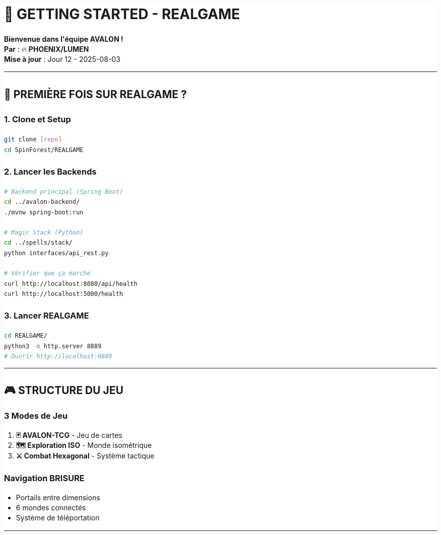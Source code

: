 # 🚀 GETTING STARTED - REALGAME

**Bienvenue dans l'équipe AVALON !**  
**Par** : 🔥 **PHOENIX/LUMEN**  
**Mise à jour** : Jour 12 - 2025-08-03  

---

## 🎯 **PREMIÈRE FOIS SUR REALGAME ?**

### **1. Clone et Setup**
```bash
git clone [repo]
cd SpinForest/REALGAME
```

### **2. Lancer les Backends**
```bash
# Backend principal (Spring Boot)
cd ../avalon-backend/
./mvnw spring-boot:run

# Magic Stack (Python) 
cd ../spells/stack/
python interfaces/api_rest.py

# Vérifier que ça marche
curl http://localhost:8080/api/health
curl http://localhost:5000/health
```

### **3. Lancer REALGAME**
```bash
cd REALGAME/
python3 -m http.server 8889
# Ouvrir http://localhost:8889
```

---

## 🎮 **STRUCTURE DU JEU**

### **3 Modes de Jeu**
1. **🃏 AVALON-TCG** - Jeu de cartes
2. **🗺️ Exploration ISO** - Monde isométrique  
3. **⚔️ Combat Hexagonal** - Système tactique

### **Navigation BRISURE**
- Portails entre dimensions
- 6 mondes connectés
- Système de téléportation

---